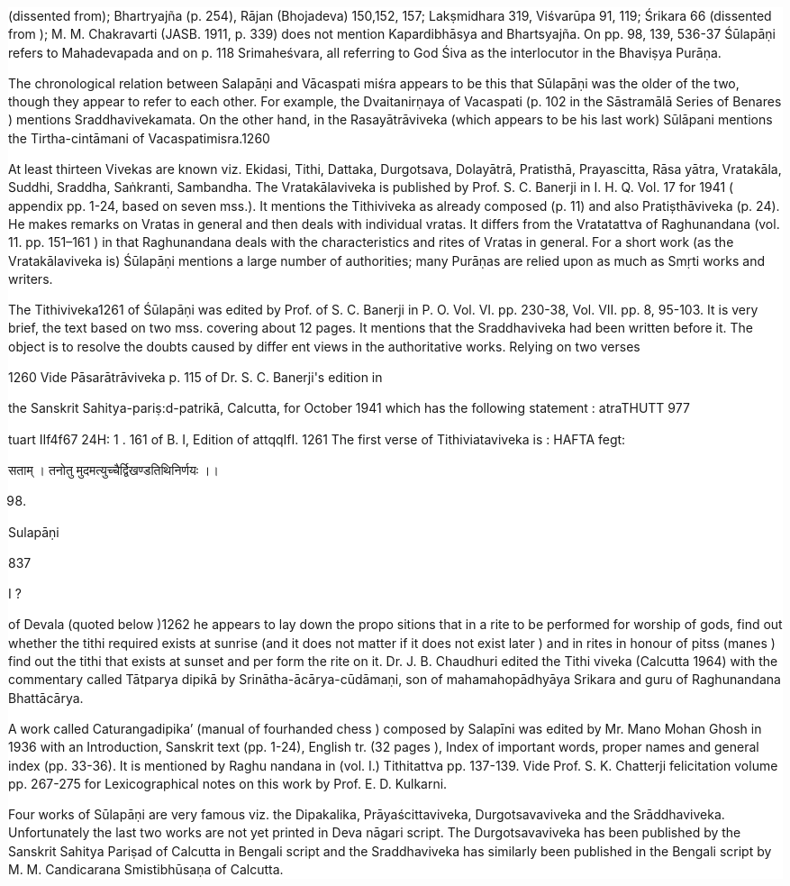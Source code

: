 (dissented from); Bhartryajña (p. 254), Rājan (Bhojadeva) 150,152, 157; Lakṣmidhara 319, Viśvarūpa 91, 119; Śrikara 66 (dissented from ); M. M. Chakravarti (JASB. 1911, p. 339) does not mention Kapardibhāsya and Bhartsyajña. On pp. 98, 139, 536-37 Śūlapāṇi refers to Mahadevapada and on p. 118 Srimaheśvara, all referring to God Śiva as the interlocutor in the Bhaviṣya Purāṇa. 

The chronological relation between Salapāṇi and Vācaspati miśra appears to be this that Sūlapāṇi was the older of the two, though they appear to refer to each other. For example, the Dvaitanirṇaya of Vacaspati (p. 102 in the Sāstramālā Series of Benares ) mentions Sraddhavivekamata. On the other hand, in the Rasayātrāviveka (which appears to be his last work) Sūlāpani mentions the Tirtha-cintāmani of Vacaspatimisra.1260 

At least thirteen Vivekas are known viz. Ekidasi, Tithi, Dattaka, Durgotsava, Dolayātrā, Pratisthā, Prayascitta, Rāsa yātra, Vratakāla, Suddhi, Sraddha, Saṅkranti, Sambandha. The Vratakālaviveka is published by Prof. S. C. Banerji in I. H. Q. Vol. 17 for 1941 ( appendix pp. 1-24, based on seven mss.). It mentions the Tithiviveka as already composed (p. 11) and also Pratișthāviveka (p. 24). He makes remarks on Vratas in general and then deals with individual vratas. It differs from the Vratatattva of Raghunandana (vol. 11. pp. 151–161 ) in that Raghunandana deals with the characteristics and rites of Vratas in general. For a short work (as the Vratakālaviveka is) Śūlapāṇi mentions a large number of authorities; many Purāṇas are relied upon as much as Smṛti works and writers. 

The Tithiviveka1261 of Śūlapāṇi was edited by Prof. of S. C. Banerji in P. O. Vol. VI. pp. 230-38, Vol. VII. pp. 8, 95-103. It is very brief, the text based on two mss. covering about 12 pages. It mentions that the Sraddhaviveka had been written before it. The object is to resolve the doubts caused by differ ent views in the authoritative works. Relying on two verses 

1260 Vide Pāsarātrāviveka p. 115 of Dr. S. C. Banerji's edition in 

the Sanskrit Sahitya-pariṣ:d-patrikā, Calcutta, for October 1941 which has the following statement : atraTHUTT 977 

tuart IIf4f67 24H: 1 . 161 of B. I, Edition of attqqIfI. 1261 The first verse of Tithiviataviveka is : HAFTA fegt: 

सताम् । तनोतु मुदमत्युच्चैर्द्विखण्डतिथिनिर्णयः ।। 

98. 

Sulapāṇi 

837 

I ? 

of Devala (quoted below )1262 he appears to lay down the propo sitions that in a rite to be performed for worship of gods, find out whether the tithi required exists at sunrise (and it does not matter if it does not exist later ) and in rites in honour of pitss (manes ) find out the tithi that exists at sunset and per form the rite on it. Dr. J. B. Chaudhuri edited the Tithi viveka (Calcutta 1964) with the commentary called Tātparya dipikā by Srinātha-ācārya-cūdāmaṇi, son of mahamahopādhyāya Srikara and guru of Raghunandana Bhattācārya. 

A work called Caturangadipika’ (manual of fourhanded chess ) composed by Salapīni was edited by Mr. Mano Mohan Ghosh in 1936 with an Introduction, Sanskrit text (pp. 1-24), English tr. (32 pages ), Index of important words, proper names and general index (pp. 33-36). It is mentioned by Raghu nandana in (vol. I.) Tithitattva pp. 137-139. Vide Prof. S. K. Chatterji felicitation volume pp. 267-275 for Lexicographical notes on this work by Prof. E. D. Kulkarni. 

Four works of Sūlapāṇi are very famous viz. the Dipakalika, Prāyaścittaviveka, Durgotsavaviveka and the Srāddhaviveka. Unfortunately the last two works are not yet printed in Deva nāgari script. The Durgotsavaviveka has been published by the Sanskrit Sahitya Pariṣad of Calcutta in Bengali script and the Sraddhaviveka has similarly been published in the Bengali script by M. M. Candicarana Smistibhūsaṇa of Calcutta. 
